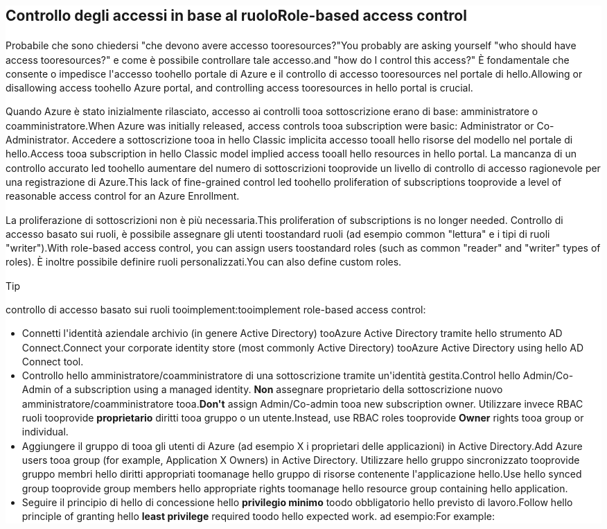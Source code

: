 ## <a name="role-based-access-control"></a><span data-ttu-id="8783c-272">Controllo degli accessi in base al ruolo</span><span class="sxs-lookup"><span data-stu-id="8783c-272">Role-based access control</span></span>
<span data-ttu-id="8783c-273">Probabile che sono chiedersi "che devono avere accesso tooresources?"</span><span class="sxs-lookup"><span data-stu-id="8783c-273">You probably are asking yourself "who should have access tooresources?"</span></span> <span data-ttu-id="8783c-274">e come è possibile controllare tale accesso.</span><span class="sxs-lookup"><span data-stu-id="8783c-274">and "how do I control this access?"</span></span> <span data-ttu-id="8783c-275">È fondamentale che consente o impedisce l'accesso toohello portale di Azure e il controllo di accesso tooresources nel portale di hello.</span><span class="sxs-lookup"><span data-stu-id="8783c-275">Allowing or disallowing access toohello Azure portal, and controlling access tooresources in hello portal is crucial.</span></span> 

<span data-ttu-id="8783c-276">Quando Azure è stato inizialmente rilasciato, accesso ai controlli tooa sottoscrizione erano di base: amministratore o coamministratore.</span><span class="sxs-lookup"><span data-stu-id="8783c-276">When Azure was initially released, access controls tooa subscription were basic: Administrator or Co-Administrator.</span></span> <span data-ttu-id="8783c-277">Accedere a sottoscrizione tooa in hello Classic implicita accesso tooall hello risorse del modello nel portale di hello.</span><span class="sxs-lookup"><span data-stu-id="8783c-277">Access tooa subscription in hello Classic model implied access tooall hello resources in hello portal.</span></span> <span data-ttu-id="8783c-278">La mancanza di un controllo accurato led toohello aumentare del numero di sottoscrizioni tooprovide un livello di controllo di accesso ragionevole per una registrazione di Azure.</span><span class="sxs-lookup"><span data-stu-id="8783c-278">This lack of fine-grained control led toohello proliferation of subscriptions tooprovide a level of reasonable access control for an Azure Enrollment.</span></span>

<span data-ttu-id="8783c-279">La proliferazione di sottoscrizioni non è più necessaria.</span><span class="sxs-lookup"><span data-stu-id="8783c-279">This proliferation of subscriptions is no longer needed.</span></span> <span data-ttu-id="8783c-280">Controllo di accesso basato sui ruoli, è possibile assegnare gli utenti toostandard ruoli (ad esempio common "lettura" e i tipi di ruoli "writer").</span><span class="sxs-lookup"><span data-stu-id="8783c-280">With role-based access control, you can assign users toostandard roles (such as common "reader" and "writer" types of roles).</span></span> <span data-ttu-id="8783c-281">È inoltre possibile definire ruoli personalizzati.</span><span class="sxs-lookup"><span data-stu-id="8783c-281">You can also define custom roles.</span></span>

> [!TIP]
> <span data-ttu-id="8783c-282">controllo di accesso basato sui ruoli tooimplement:</span><span class="sxs-lookup"><span data-stu-id="8783c-282">tooimplement role-based access control:</span></span>
> * <span data-ttu-id="8783c-283">Connetti l'identità aziendale archivio (in genere Active Directory) tooAzure Active Directory tramite hello strumento AD Connect.</span><span class="sxs-lookup"><span data-stu-id="8783c-283">Connect your corporate identity store (most commonly Active Directory) tooAzure Active Directory using hello AD Connect tool.</span></span>
> * <span data-ttu-id="8783c-284">Controllo hello amministratore/coamministratore di una sottoscrizione tramite un'identità gestita.</span><span class="sxs-lookup"><span data-stu-id="8783c-284">Control hello Admin/Co-Admin of a subscription using a managed identity.</span></span> <span data-ttu-id="8783c-285">**Non** assegnare proprietario della sottoscrizione nuovo amministratore/coamministratore tooa.</span><span class="sxs-lookup"><span data-stu-id="8783c-285">**Don't** assign Admin/Co-admin tooa new subscription owner.</span></span> <span data-ttu-id="8783c-286">Utilizzare invece RBAC ruoli tooprovide **proprietario** diritti tooa gruppo o un utente.</span><span class="sxs-lookup"><span data-stu-id="8783c-286">Instead, use RBAC roles tooprovide **Owner** rights tooa group or individual.</span></span>
> * <span data-ttu-id="8783c-287">Aggiungere il gruppo di tooa gli utenti di Azure (ad esempio X i proprietari delle applicazioni) in Active Directory.</span><span class="sxs-lookup"><span data-stu-id="8783c-287">Add Azure users tooa group (for example, Application X Owners) in Active Directory.</span></span> <span data-ttu-id="8783c-288">Utilizzare hello gruppo sincronizzato tooprovide gruppo membri hello diritti appropriati toomanage hello gruppo di risorse contenente l'applicazione hello.</span><span class="sxs-lookup"><span data-stu-id="8783c-288">Use hello synced group tooprovide group members hello appropriate rights toomanage hello resource group containing hello application.</span></span>
> * <span data-ttu-id="8783c-289">Seguire il principio di hello di concessione hello **privilegio minimo** toodo obbligatorio hello previsto di lavoro.</span><span class="sxs-lookup"><span data-stu-id="8783c-289">Follow hello principle of granting hello **least privilege** required toodo hello expected work.</span></span> <span data-ttu-id="8783c-290">ad esempio:</span><span class="sxs-lookup"><span data-stu-id="8783c-290">For example:</span></span>